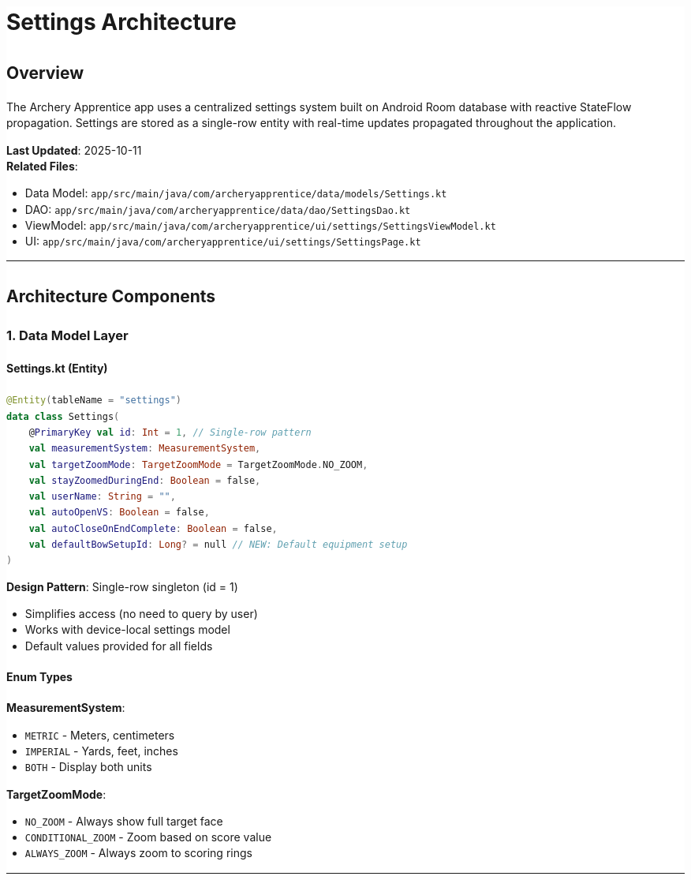 # Settings Architecture

## Overview

The Archery Apprentice app uses a centralized settings system built on Android Room database with reactive StateFlow propagation. Settings are stored as a single-row entity with real-time updates propagated throughout the application.

**Last Updated**: 2025-10-11  
**Related Files**:
- Data Model: `app/src/main/java/com/archeryapprentice/data/models/Settings.kt`
- DAO: `app/src/main/java/com/archeryapprentice/data/dao/SettingsDao.kt`
- ViewModel: `app/src/main/java/com/archeryapprentice/ui/settings/SettingsViewModel.kt`
- UI: `app/src/main/java/com/archeryapprentice/ui/settings/SettingsPage.kt`

---

## Architecture Components

### 1. Data Model Layer

#### Settings.kt (Entity)

```kotlin
@Entity(tableName = "settings")
data class Settings(
    @PrimaryKey val id: Int = 1, // Single-row pattern
    val measurementSystem: MeasurementSystem,
    val targetZoomMode: TargetZoomMode = TargetZoomMode.NO_ZOOM,
    val stayZoomedDuringEnd: Boolean = false,
    val userName: String = "",
    val autoOpenVS: Boolean = false,
    val autoCloseOnEndComplete: Boolean = false,
    val defaultBowSetupId: Long? = null // NEW: Default equipment setup
)
```

**Design Pattern**: Single-row singleton (id = 1)
- Simplifies access (no need to query by user)
- Works with device-local settings model
- Default values provided for all fields

#### Enum Types

**MeasurementSystem**:
- `METRIC` - Meters, centimeters
- `IMPERIAL` - Yards, feet, inches
- `BOTH` - Display both units

**TargetZoomMode**:
- `NO_ZOOM` - Always show full target face
- `CONDITIONAL_ZOOM` - Zoom based on score value
- `ALWAYS_ZOOM` - Always zoom to scoring rings

---